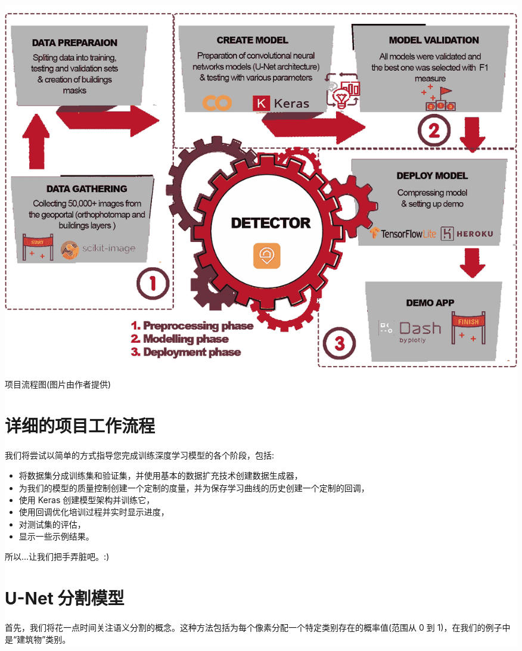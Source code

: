 ![](img/e4ee6c473d8873e36b1cc91b8fadbb25.png)

项目流程图(图片由作者提供)

# **详细的项目工作流程**

我们将尝试以简单的方式指导您完成训练深度学习模型的各个阶段，包括:

*   将数据集分成训练集和验证集，并使用基本的数据扩充技术创建数据生成器，
*   为我们的模型的质量控制创建一个定制的度量，并为保存学习曲线的历史创建一个定制的回调，
*   使用 Keras 创建模型架构并训练它，
*   使用回调优化培训过程并实时显示进度，
*   对测试集的评估，
*   显示一些示例结果。

所以…让我们把手弄脏吧。:)

# **U-Net 分割模型**

首先，我们将花一点时间关注语义分割的概念。这种方法包括为每个像素分配一个特定类别存在的概率值(范围从 0 到 1)，在我们的例子中是“建筑物”类别。
